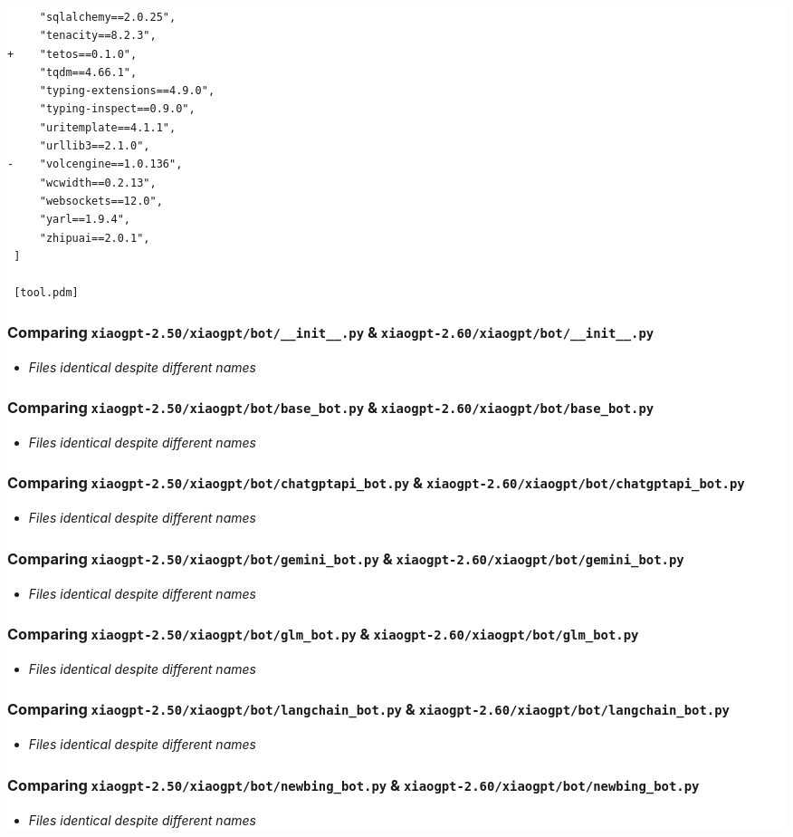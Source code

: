 ```
     "sqlalchemy==2.0.25",
     "tenacity==8.2.3",
+    "tetos==0.1.0",
     "tqdm==4.66.1",
     "typing-extensions==4.9.0",
     "typing-inspect==0.9.0",
     "uritemplate==4.1.1",
     "urllib3==2.1.0",
-    "volcengine==1.0.136",
     "wcwidth==0.2.13",
     "websockets==12.0",
     "yarl==1.9.4",
     "zhipuai==2.0.1",
 ]
 
 [tool.pdm]
```

### Comparing `xiaogpt-2.50/xiaogpt/bot/__init__.py` & `xiaogpt-2.60/xiaogpt/bot/__init__.py`

 * *Files identical despite different names*

### Comparing `xiaogpt-2.50/xiaogpt/bot/base_bot.py` & `xiaogpt-2.60/xiaogpt/bot/base_bot.py`

 * *Files identical despite different names*

### Comparing `xiaogpt-2.50/xiaogpt/bot/chatgptapi_bot.py` & `xiaogpt-2.60/xiaogpt/bot/chatgptapi_bot.py`

 * *Files identical despite different names*

### Comparing `xiaogpt-2.50/xiaogpt/bot/gemini_bot.py` & `xiaogpt-2.60/xiaogpt/bot/gemini_bot.py`

 * *Files identical despite different names*

### Comparing `xiaogpt-2.50/xiaogpt/bot/glm_bot.py` & `xiaogpt-2.60/xiaogpt/bot/glm_bot.py`

 * *Files identical despite different names*

### Comparing `xiaogpt-2.50/xiaogpt/bot/langchain_bot.py` & `xiaogpt-2.60/xiaogpt/bot/langchain_bot.py`

 * *Files identical despite different names*

### Comparing `xiaogpt-2.50/xiaogpt/bot/newbing_bot.py` & `xiaogpt-2.60/xiaogpt/bot/newbing_bot.py`

 * *Files identical despite different names*


 [这里]: https://github.com/acheong08/EdgeGPT#getting-authentication-required
 [这里]: https://github.com/acheong08/EdgeGPT#getting-authentication-required
